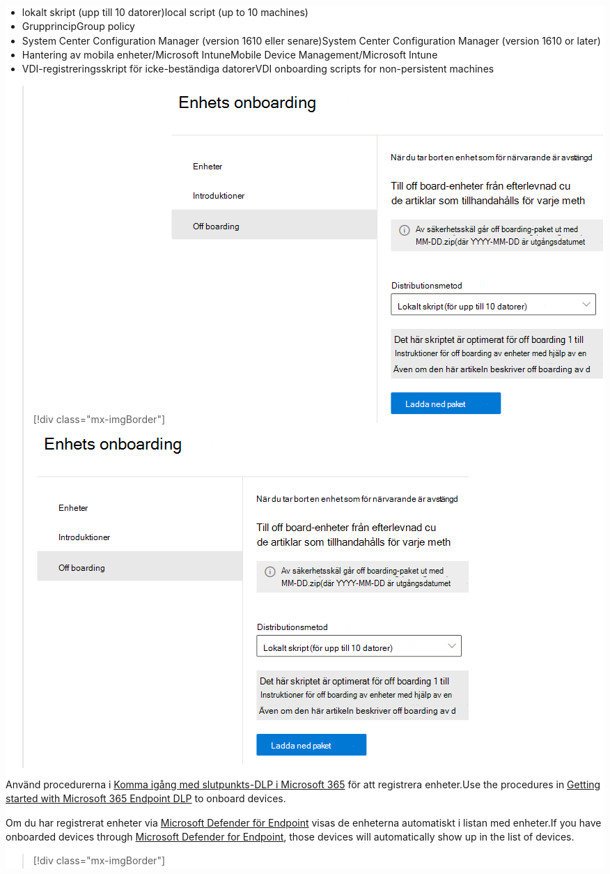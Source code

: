 - <span data-ttu-id="c7a3b-173">lokalt skript (upp till 10 datorer)</span><span class="sxs-lookup"><span data-stu-id="c7a3b-173">local script (up to 10 machines)</span></span>
- <span data-ttu-id="c7a3b-174">Grupprincip</span><span class="sxs-lookup"><span data-stu-id="c7a3b-174">Group policy</span></span>
- <span data-ttu-id="c7a3b-175">System Center Configuration Manager (version 1610 eller senare)</span><span class="sxs-lookup"><span data-stu-id="c7a3b-175">System Center Configuration Manager (version 1610 or later)</span></span>
- <span data-ttu-id="c7a3b-176">Hantering av mobila enheter/Microsoft Intune</span><span class="sxs-lookup"><span data-stu-id="c7a3b-176">Mobile Device Management/Microsoft Intune</span></span>
- <span data-ttu-id="c7a3b-177">VDI-registreringsskript för icke-beständiga datorer</span><span class="sxs-lookup"><span data-stu-id="c7a3b-177">VDI onboarding scripts for non-persistent machines</span></span>

> [!div class="mx-imgBorder"]
> <span data-ttu-id="c7a3b-178">![enhetsregistreringssida](../media/endpoint-dlp-learn-about-3-device-onboarding-page.png)</span><span class="sxs-lookup"><span data-stu-id="c7a3b-178">![device onboarding page](../media/endpoint-dlp-learn-about-3-device-onboarding-page.png)</span></span>

 <span data-ttu-id="c7a3b-179">Använd procedurerna i [Komma igång med slutpunkts-DLP i Microsoft 365](endpoint-dlp-getting-started.md) för att registrera enheter.</span><span class="sxs-lookup"><span data-stu-id="c7a3b-179">Use the procedures in [Getting started with Microsoft 365 Endpoint DLP](endpoint-dlp-getting-started.md) to onboard devices.</span></span>

<span data-ttu-id="c7a3b-180">Om du har registrerat enheter via [Microsoft Defender för Endpoint](/windows/security/threat-protection/) visas de enheterna automatiskt i listan med enheter.</span><span class="sxs-lookup"><span data-stu-id="c7a3b-180">If you have onboarded devices through [Microsoft Defender for Endpoint](/windows/security/threat-protection/), those devices will automatically show up in the list of devices.</span></span>

> [!div class="mx-imgBorder"]